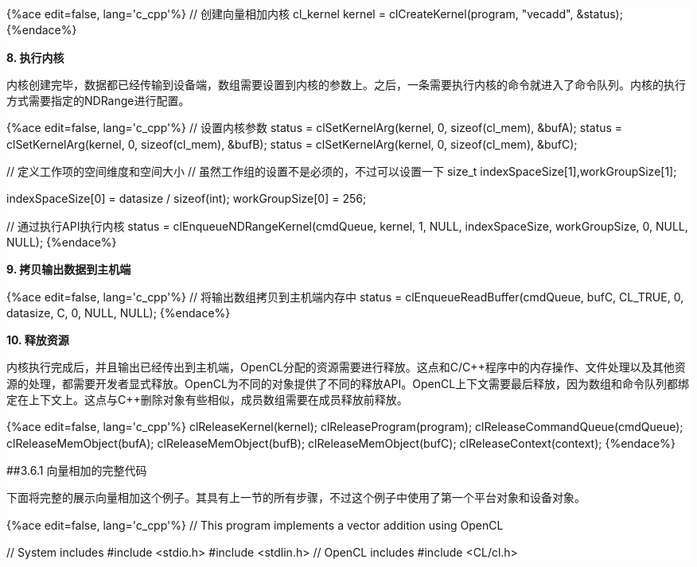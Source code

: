 {%ace edit=false, lang='c_cpp'%}
// 创建向量相加内核
cl_kernel kernel = clCreateKernel(program, "vecadd", &status);
{%endace%}

**8. 执行内核**

内核创建完毕，数据都已经传输到设备端，数组需要设置到内核的参数上。之后，一条需要执行内核的命令就进入了命令队列。内核的执行方式需要指定的NDRange进行配置。

{%ace edit=false, lang='c_cpp'%}
// 设置内核参数
status = clSetKernelArg(kernel, 0, sizeof(cl_mem), &bufA);
status = clSetKernelArg(kernel, 0, sizeof(cl_mem), &bufB);
status = clSetKernelArg(kernel, 0, sizeof(cl_mem), &bufC);

// 定义工作项的空间维度和空间大小
// 虽然工作组的设置不是必须的，不过可以设置一下
size_t indexSpaceSize[1],workGroupSize[1];

indexSpaceSize[0] = datasize / sizeof(int);
workGroupSize[0] = 256;

// 通过执行API执行内核
status = clEnqueueNDRangeKernel(cmdQueue, kernel, 1, NULL, indexSpaceSize, workGroupSize, 0, NULL, NULL);
{%endace%}

**9. 拷贝输出数据到主机端**

{%ace edit=false, lang='c_cpp'%}
// 将输出数组拷贝到主机端内存中
status = clEnqueueReadBuffer(cmdQueue, bufC, CL_TRUE, 0, datasize, C, 0, NULL, NULL);
{%endace%}

**10. 释放资源**

内核执行完成后，并且输出已经传出到主机端，OpenCL分配的资源需要进行释放。这点和C/C++程序中的内存操作、文件处理以及其他资源的处理，都需要开发者显式释放。OpenCL为不同的对象提供了不同的释放API。OpenCL上下文需要最后释放，因为数组和命令队列都绑定在上下文上。这点与C++删除对象有些相似，成员数组需要在成员释放前释放。

{%ace edit=false, lang='c_cpp'%}
clReleaseKernel(kernel);
clReleaseProgram(program);
clReleaseCommandQueue(cmdQueue);
clReleaseMemObject(bufA);
clReleaseMemObject(bufB);
clReleaseMemObject(bufC);
clReleaseContext(context);
{%endace%}

##3.6.1 向量相加的完整代码

下面将完整的展示向量相加这个例子。其具有上一节的所有步骤，不过这个例子中使用了第一个平台对象和设备对象。

{%ace edit=false, lang='c_cpp'%}
// This program implements a vector addition using OpenCL

// System includes
#include <stdio.h>
#include <stdlin.h>
// OpenCL includes
#include <CL/cl.h>
